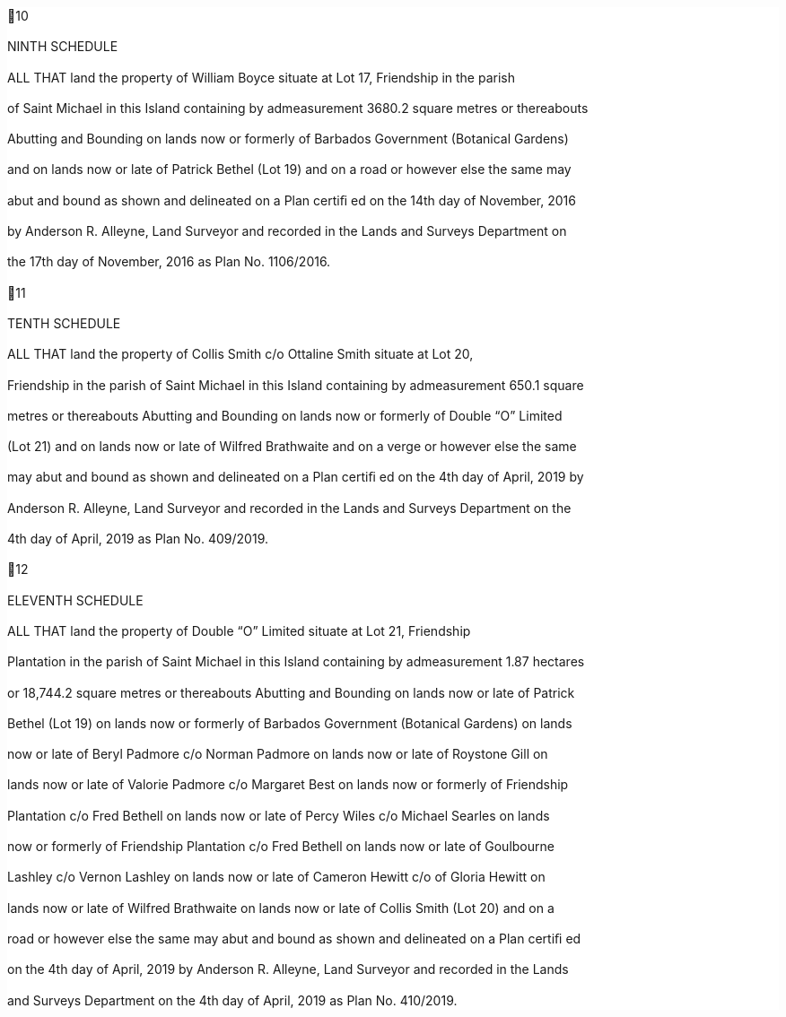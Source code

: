 10

 NINTH SCHEDULE

ALL THAT land the property of William Boyce situate at Lot 17, Friendship in the parish

of Saint Michael in this Island containing by admeasurement 3680.2 square metres or thereabouts

Abutting and Bounding on lands now or formerly of Barbados Government (Botanical Gardens)

and on lands now or late of Patrick Bethel (Lot 19) and on a road or however else the same may

abut and bound as shown and delineated on a Plan certiﬁ ed on the 14th day of November, 2016

by Anderson R. Alleyne, Land Surveyor and recorded in the Lands and Surveys Department on

the 17th day of November, 2016 as Plan No. 1106/2016.

11

TENTH SCHEDULE

ALL  THAT  land  the  property  of  Collis  Smith  c/o  Ottaline  Smith  situate  at  Lot  20,

Friendship in the parish of Saint Michael in this Island containing by admeasurement 650.1 square

metres or thereabouts Abutting and Bounding on lands now or formerly of Double “O” Limited

(Lot 21) and on lands now or late of Wilfred Brathwaite and on a verge or however else the same

may abut and bound as shown and delineated on a Plan certiﬁ ed on the 4th day of April, 2019 by

Anderson R. Alleyne, Land Surveyor and recorded in the Lands and Surveys Department on the

4th day of April, 2019 as Plan No. 409/2019.

12

ELEVENTH SCHEDULE

ALL  THAT  land  the  property  of  Double  “O”  Limited  situate  at  Lot  21,  Friendship

Plantation in the parish of Saint Michael in this Island containing by admeasurement 1.87 hectares

or 18,744.2 square metres or thereabouts Abutting  and Bounding on lands now or late of Patrick

Bethel (Lot 19) on lands now or formerly of Barbados Government (Botanical Gardens) on lands

now or late of Beryl Padmore c/o Norman Padmore on lands now or late of Roystone Gill on

lands now or late of Valorie Padmore c/o Margaret Best on lands now or formerly of Friendship

Plantation c/o Fred Bethell on lands now or late of Percy Wiles c/o Michael Searles on lands

now or formerly of Friendship Plantation c/o Fred Bethell on lands now or late of Goulbourne

Lashley c/o Vernon Lashley on lands now or late of Cameron Hewitt c/o of Gloria Hewitt on

lands now or late of Wilfred Brathwaite on lands now or late of Collis Smith (Lot 20) and on a

road or however else the same may abut and bound as shown and delineated on a Plan certiﬁ ed

on the 4th day of April, 2019 by Anderson R. Alleyne, Land Surveyor and recorded in the Lands

and Surveys Department on the 4th day of April, 2019 as Plan No. 410/2019.
